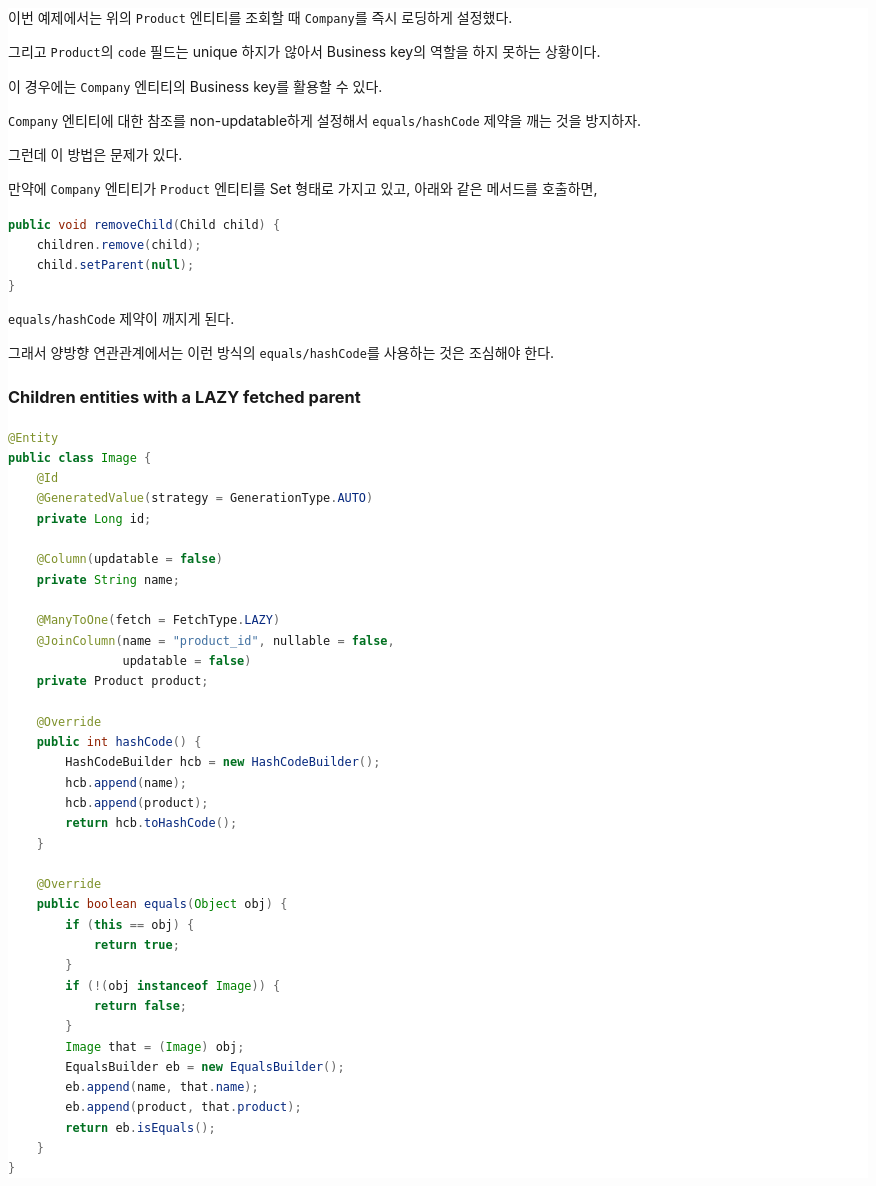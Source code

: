 이번 예제에서는 위의 `Product` 엔티티를 조회할 때 `Company`를 즉시 로딩하게 설정했다.

그리고 `Product`의 `code` 필드는 unique 하지가 않아서 Business key의 역할을 하지 못하는 상황이다.

이 경우에는 `Company` 엔티티의 Business key를 활용할 수 있다.

`Company` 엔티티에 대한 참조를 non-updatable하게 설정해서 `equals/hashCode` 제약을 깨는 것을 방지하자.



그런데 이 방법은 문제가 있다.

만약에 `Company` 엔티티가 `Product` 엔티티를 Set 형태로 가지고 있고, 아래와 같은 메서드를 호출하면,

```java
public void removeChild(Child child) {
    children.remove(child);
    child.setParent(null);
}
```

`equals/hashCode` 제약이 깨지게 된다.

그래서 양방향 연관관계에서는 이런 방식의 `equals/hashCode`를 사용하는 것은 조심해야 한다.





### Children entities with a LAZY fetched parent

```java
@Entity
public class Image {
    @Id
    @GeneratedValue(strategy = GenerationType.AUTO)
    private Long id;
 
    @Column(updatable = false)
    private String name;
 
    @ManyToOne(fetch = FetchType.LAZY)
    @JoinColumn(name = "product_id", nullable = false,
                updatable = false)
    private Product product;
 
    @Override
    public int hashCode() {
        HashCodeBuilder hcb = new HashCodeBuilder();
        hcb.append(name);
        hcb.append(product);
        return hcb.toHashCode();
    }
 
    @Override
    public boolean equals(Object obj) {
        if (this == obj) {
            return true;
        }
        if (!(obj instanceof Image)) {
            return false;
        }
        Image that = (Image) obj;
        EqualsBuilder eb = new EqualsBuilder();
        eb.append(name, that.name);
        eb.append(product, that.product);
        return eb.isEquals();
    }
}
```
